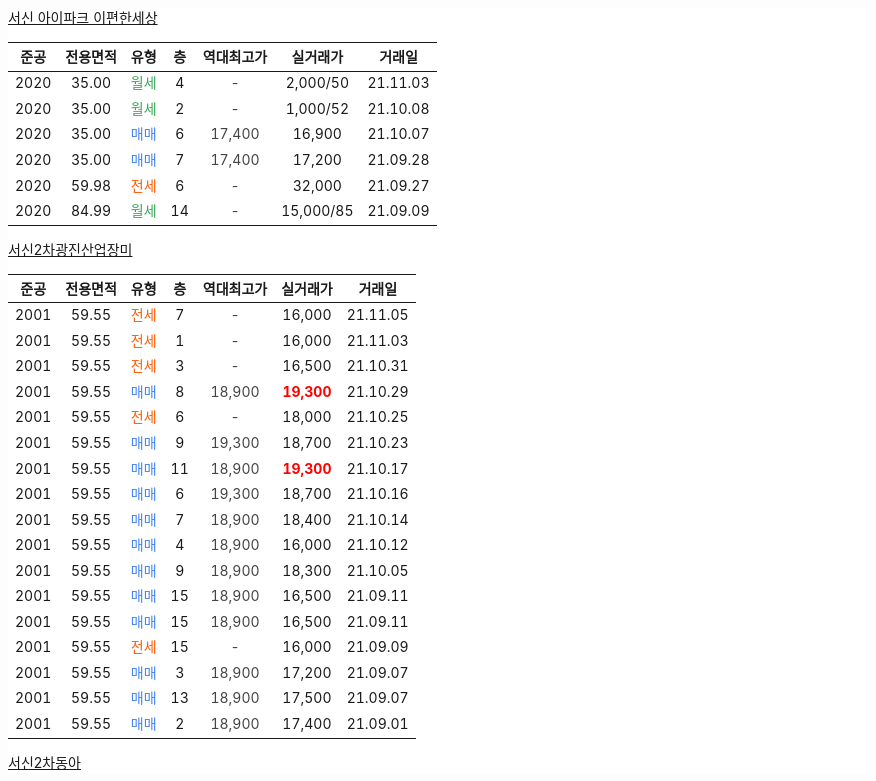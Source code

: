 [서신 아이파크 이편한세상](https://search.naver.com/search.naver?query=%EC%84%9C%EC%8B%A0+%EC%95%84%EC%9D%B4%ED%8C%8C%ED%81%AC+%EC%9D%B4%ED%8E%B8%ED%95%9C%EC%84%B8%EC%83%81)

|준공|전용면적|유형|층|역대최고가|실거래가|거래일|
|:---:|:---:|:---:|:---:|:---:|:---:|:---:|
|2020|35.00|<span style="color:#34A853">월세</span>|4|<span style="color:#444444">-</span>|2,000/50|21.11.03|
|2020|35.00|<span style="color:#34A853">월세</span>|2|<span style="color:#444444">-</span>|1,000/52|21.10.08|
|2020|35.00|<span style="color:#4285F3">매매</span>|6|<span style="color:#444444">17,400</span>|16,900|21.10.07|
|2020|35.00|<span style="color:#4285F3">매매</span>|7|<span style="color:#444444">17,400</span>|17,200|21.09.28|
|2020|59.98|<span style="color:#FF5A00">전세</span>|6|<span style="color:#444444">-</span>|32,000|21.09.27|
|2020|84.99|<span style="color:#34A853">월세</span>|14|<span style="color:#444444">-</span>|15,000/85|21.09.09|

[서신2차광진산업장미](https://search.naver.com/search.naver?query=%EC%84%9C%EC%8B%A02%EC%B0%A8%EA%B4%91%EC%A7%84%EC%82%B0%EC%97%85%EC%9E%A5%EB%AF%B8)

|준공|전용면적|유형|층|역대최고가|실거래가|거래일|
|:---:|:---:|:---:|:---:|:---:|:---:|:---:|
|2001|59.55|<span style="color:#FF5A00">전세</span>|7|<span style="color:#444444">-</span>|16,000|21.11.05|
|2001|59.55|<span style="color:#FF5A00">전세</span>|1|<span style="color:#444444">-</span>|16,000|21.11.03|
|2001|59.55|<span style="color:#FF5A00">전세</span>|3|<span style="color:#444444">-</span>|16,500|21.10.31|
|2001|59.55|<span style="color:#4285F3">매매</span>|8|<span style="color:#444444">18,900</span>|<b><span style="color:#FF0000">19,300</span></b>|21.10.29|
|2001|59.55|<span style="color:#FF5A00">전세</span>|6|<span style="color:#444444">-</span>|18,000|21.10.25|
|2001|59.55|<span style="color:#4285F3">매매</span>|9|<span style="color:#444444">19,300</span>|18,700|21.10.23|
|2001|59.55|<span style="color:#4285F3">매매</span>|11|<span style="color:#444444">18,900</span>|<b><span style="color:#FF0000">19,300</span></b>|21.10.17|
|2001|59.55|<span style="color:#4285F3">매매</span>|6|<span style="color:#444444">19,300</span>|18,700|21.10.16|
|2001|59.55|<span style="color:#4285F3">매매</span>|7|<span style="color:#444444">18,900</span>|18,400|21.10.14|
|2001|59.55|<span style="color:#4285F3">매매</span>|4|<span style="color:#444444">18,900</span>|16,000|21.10.12|
|2001|59.55|<span style="color:#4285F3">매매</span>|9|<span style="color:#444444">18,900</span>|18,300|21.10.05|
|2001|59.55|<span style="color:#4285F3">매매</span>|15|<span style="color:#444444">18,900</span>|16,500|21.09.11|
|2001|59.55|<span style="color:#4285F3">매매</span>|15|<span style="color:#444444">18,900</span>|16,500|21.09.11|
|2001|59.55|<span style="color:#FF5A00">전세</span>|15|<span style="color:#444444">-</span>|16,000|21.09.09|
|2001|59.55|<span style="color:#4285F3">매매</span>|3|<span style="color:#444444">18,900</span>|17,200|21.09.07|
|2001|59.55|<span style="color:#4285F3">매매</span>|13|<span style="color:#444444">18,900</span>|17,500|21.09.07|
|2001|59.55|<span style="color:#4285F3">매매</span>|2|<span style="color:#444444">18,900</span>|17,400|21.09.01|

[서신2차동아](https://search.naver.com/search.naver?query=%EC%84%9C%EC%8B%A02%EC%B0%A8%EB%8F%99%EC%95%84)
